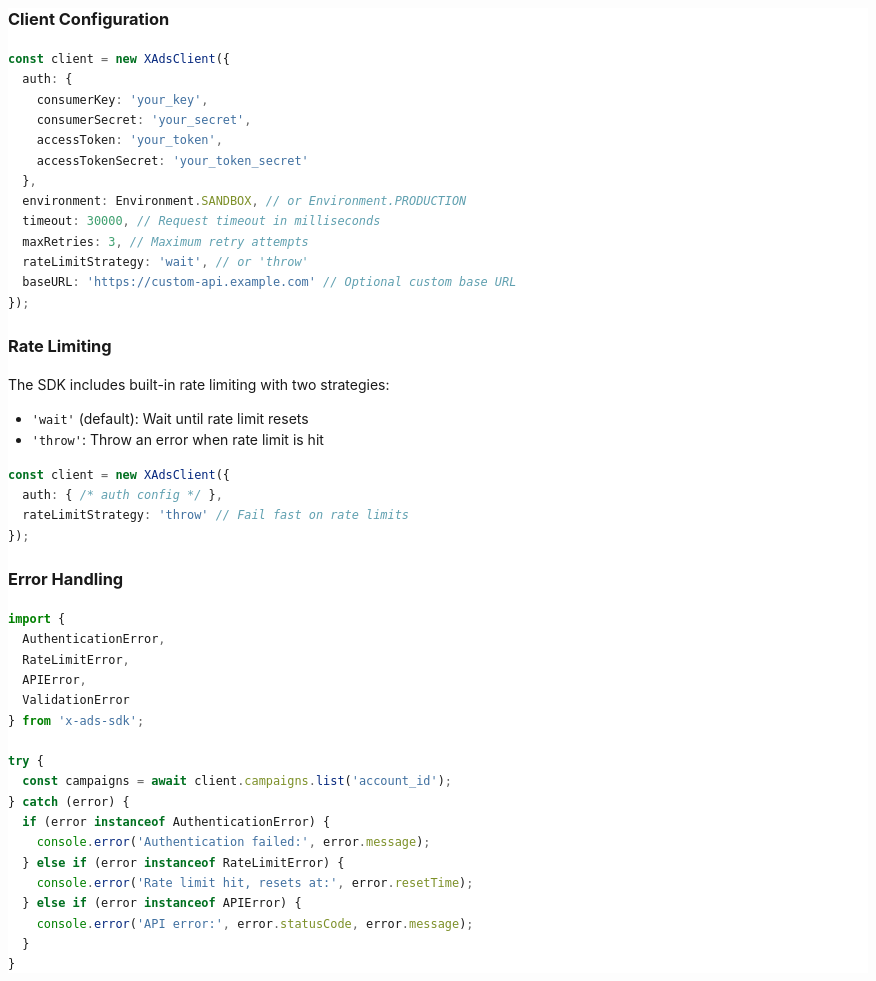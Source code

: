 ### Client Configuration

```typescript
const client = new XAdsClient({
  auth: {
    consumerKey: 'your_key',
    consumerSecret: 'your_secret',
    accessToken: 'your_token',
    accessTokenSecret: 'your_token_secret'
  },
  environment: Environment.SANDBOX, // or Environment.PRODUCTION
  timeout: 30000, // Request timeout in milliseconds
  maxRetries: 3, // Maximum retry attempts
  rateLimitStrategy: 'wait', // or 'throw'
  baseURL: 'https://custom-api.example.com' // Optional custom base URL
});
```

### Rate Limiting

The SDK includes built-in rate limiting with two strategies:

- `'wait'` (default): Wait until rate limit resets
- `'throw'`: Throw an error when rate limit is hit

```typescript
const client = new XAdsClient({
  auth: { /* auth config */ },
  rateLimitStrategy: 'throw' // Fail fast on rate limits
});
```

### Error Handling

```typescript
import {
  AuthenticationError,
  RateLimitError,
  APIError,
  ValidationError
} from 'x-ads-sdk';

try {
  const campaigns = await client.campaigns.list('account_id');
} catch (error) {
  if (error instanceof AuthenticationError) {
    console.error('Authentication failed:', error.message);
  } else if (error instanceof RateLimitError) {
    console.error('Rate limit hit, resets at:', error.resetTime);
  } else if (error instanceof APIError) {
    console.error('API error:', error.statusCode, error.message);
  }
}
```
